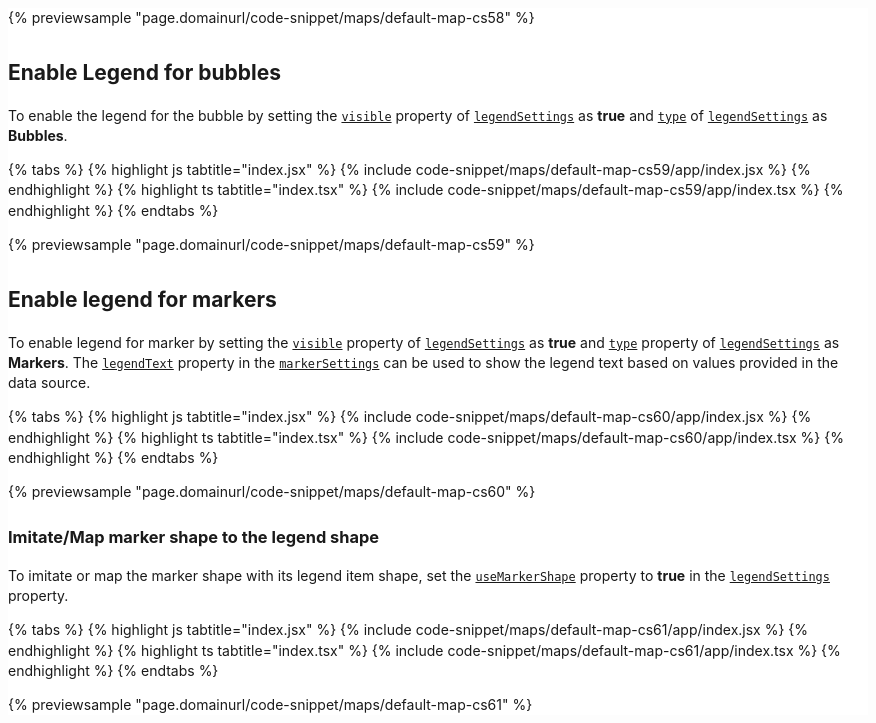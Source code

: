  {% previewsample "page.domainurl/code-snippet/maps/default-map-cs58" %}

## Enable Legend for bubbles

To enable the legend for the bubble by setting the [`visible`](https://ej2.syncfusion.com/react/documentation/api/maps/legendSettingsModel/#visible) property of [`legendSettings`](https://ej2.syncfusion.com/react/documentation/api/maps/legendSettingsModel/) as **true** and [`type`](https://ej2.syncfusion.com/react/documentation/api/maps/legendSettingsModel/#type) of [`legendSettings`](https://ej2.syncfusion.com/react/documentation/api/maps/legendSettingsModel/) as **Bubbles**.

{% tabs %}
{% highlight js tabtitle="index.jsx" %}
{% include code-snippet/maps/default-map-cs59/app/index.jsx %}
{% endhighlight %}
{% highlight ts tabtitle="index.tsx" %}
{% include code-snippet/maps/default-map-cs59/app/index.tsx %}
{% endhighlight %}
{% endtabs %}

 {% previewsample "page.domainurl/code-snippet/maps/default-map-cs59" %}

## Enable legend for markers

To enable legend for marker by setting the [`visible`](https://ej2.syncfusion.com/react/documentation/api/maps/legendSettingsModel/#visible) property of [`legendSettings`](https://ej2.syncfusion.com/react/documentation/api/maps/legendSettingsModel/) as **true** and [`type`](https://ej2.syncfusion.com/react/documentation/api/maps/legendSettingsModel/#type) property of [`legendSettings`](https://ej2.syncfusion.com/react/documentation/api/maps/legendSettingsModel/) as **Markers**. The [`legendText`](https://ej2.syncfusion.com/react/documentation/api/maps/markerSettingsModel/#legendtext) property in the [`markerSettings`](https://ej2.syncfusion.com/react/documentation/api/maps/markerSettingsModel/) can be used to show the legend text based on values provided in the data source.

{% tabs %}
{% highlight js tabtitle="index.jsx" %}
{% include code-snippet/maps/default-map-cs60/app/index.jsx %}
{% endhighlight %}
{% highlight ts tabtitle="index.tsx" %}
{% include code-snippet/maps/default-map-cs60/app/index.tsx %}
{% endhighlight %}
{% endtabs %}

 {% previewsample "page.domainurl/code-snippet/maps/default-map-cs60" %}

### Imitate/Map marker shape to the legend shape

To imitate or map the marker shape with its legend item shape, set the [`useMarkerShape`](https://ej2.syncfusion.com/react/documentation/api/maps/legendSettingsModel/#usemarkershape) property to **true** in the [`legendSettings`](https://ej2.syncfusion.com/react/documentation/api/maps/legendSettingsModel/) property.

{% tabs %}
{% highlight js tabtitle="index.jsx" %}
{% include code-snippet/maps/default-map-cs61/app/index.jsx %}
{% endhighlight %}
{% highlight ts tabtitle="index.tsx" %}
{% include code-snippet/maps/default-map-cs61/app/index.tsx %}
{% endhighlight %}
{% endtabs %}

 {% previewsample "page.domainurl/code-snippet/maps/default-map-cs61" %}
